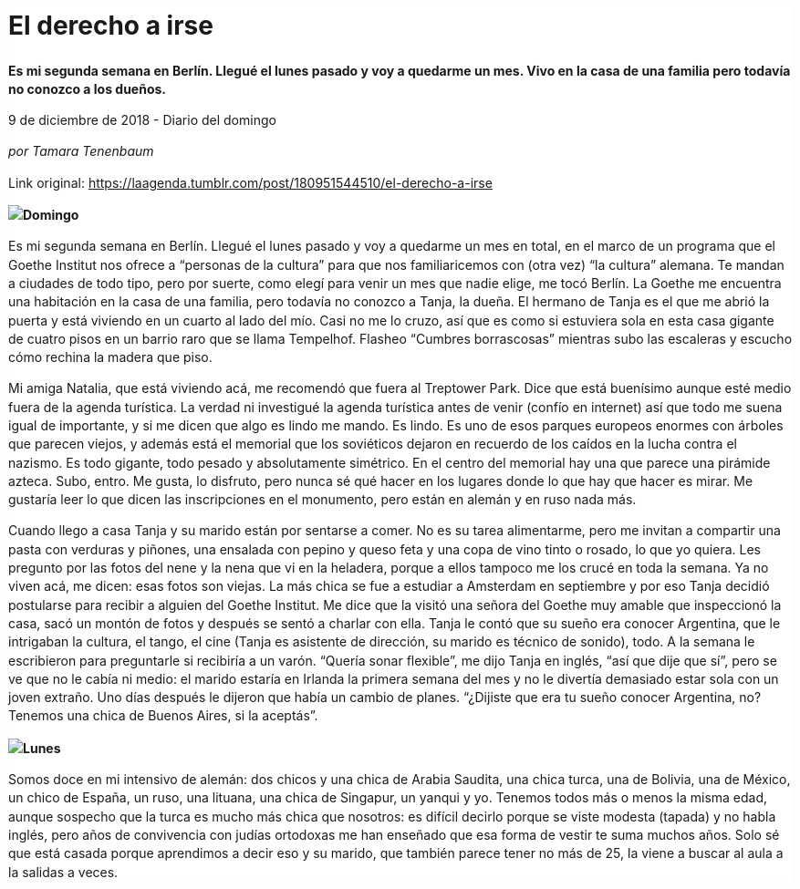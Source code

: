 # El derecho a irse

**Es mi segunda semana en Berlín. Llegué el lunes pasado y voy a quedarme un mes. Vivo en la casa de una familia pero todavía no conozco a los dueños.**

9 de diciembre de 2018 - Diario del domingo

_por Tamara Tenenbaum_

Link original: https://laagenda.tumblr.com/post/180951544510/el-derecho-a-irse

![](https://64.media.tumblr.com/35a45286efd1dbb7d33eed97f18789e7/tumblr_inline_pjj2vwj7K51t6q87u_500.jpg)**Domingo**

Es mi segunda semana en Berlín. Llegué el lunes pasado y voy a quedarme un mes en total, en el marco de un programa que el Goethe Institut nos ofrece a “personas de la cultura” para que nos familiaricemos con (otra vez) “la cultura” alemana. Te mandan a ciudades de todo tipo, pero por suerte, como elegí para venir un mes que nadie elige, me tocó Berlín. La Goethe me encuentra una habitación en la casa de una familia, pero todavía no conozco a Tanja, la dueña. El hermano de Tanja es el que me abrió la puerta y está viviendo en un cuarto al lado del mío. Casi no me lo cruzo, así que es como si estuviera sola en esta casa gigante de cuatro pisos en un barrio raro que se llama Tempelhof. Flasheo “Cumbres borrascosas” mientras subo las escaleras y escucho cómo rechina la madera que piso.


Mi amiga Natalia, que está viviendo acá, me recomendó que fuera al Treptower Park. Dice que está buenísimo aunque esté medio fuera de la agenda turística. La verdad ni investigué la agenda turística antes de venir (confío en internet) así que todo me suena igual de importante, y si me dicen que algo es lindo me mando. Es lindo. Es uno de esos parques europeos enormes con árboles que parecen viejos, y además está el memorial que los soviéticos dejaron en recuerdo de los caídos en la lucha contra el nazismo. Es todo gigante, todo pesado y absolutamente simétrico. En el centro del memorial hay una que parece una pirámide azteca. Subo, entro. Me gusta, lo disfruto, pero nunca sé qué hacer en los lugares donde lo que hay que hacer es mirar. Me gustaría leer lo que dicen las inscripciones en el monumento, pero están en alemán y en ruso nada más. 


Cuando llego a casa Tanja y su marido están por sentarse a comer. No es su tarea alimentarme, pero me invitan a compartir una pasta con verduras y piñones, una ensalada con pepino y queso feta y una copa de vino tinto o rosado, lo que yo quiera. Les pregunto por las fotos del nene y la nena que vi en la heladera, porque a ellos tampoco me los crucé en toda la semana. Ya no viven acá, me dicen: esas fotos son viejas. La más chica se fue a estudiar a Amsterdam en septiembre y por eso Tanja decidió postularse para recibir a alguien del Goethe Institut. Me dice que la visitó una señora del Goethe muy amable que inspeccionó la casa, sacó un montón de fotos y después se sentó a charlar con ella. Tanja le contó que su sueño era conocer Argentina, que le intrigaban la cultura, el tango, el cine (Tanja es asistente de dirección, su marido es técnico de sonido), todo. A la semana le escribieron para preguntarle si recibiría a un varón. “Quería sonar flexible”, me dijo Tanja en inglés, “así que dije que sí”, pero se ve que no le cabía ni medio: el marido estaría en Irlanda la primera semana del mes y no le divertía demasiado estar sola con un joven extraño. Uno días después le dijeron que había un cambio de planes. “¿Dijiste que era tu sueño conocer Argentina, no? Tenemos una chica de Buenos Aires, si la aceptás”.


![](https://64.media.tumblr.com/5537ce9776564184df90758f69659962/tumblr_inline_pjh36r3O1N1t6q87u_250.jpg)**Lunes**

Somos doce en mi intensivo de alemán: dos chicos y una chica de Arabia Saudita, una chica turca, una de Bolivia, una de México, un chico de España, un ruso, una lituana, una chica de Singapur, un yanqui y yo. Tenemos todos más o menos la misma edad, aunque sospecho que la turca es mucho más chica que nosotros: es difícil decirlo porque se viste modesta (tapada) y no habla inglés, pero años de convivencia con judías ortodoxas me han enseñado que esa forma de vestir te suma muchos años. Solo sé que está casada porque aprendimos a decir eso y su marido, que también parece tener no más de 25, la viene a buscar al aula a la salidas a veces.
